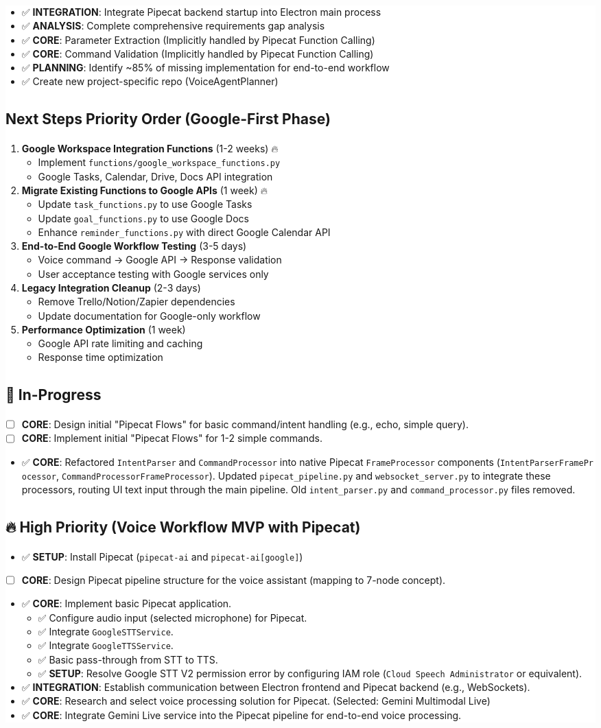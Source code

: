 - ✅ **INTEGRATION**: Integrate Pipecat backend startup into Electron main process
- ✅ **ANALYSIS**: Complete comprehensive requirements gap analysis
- ✅ **CORE**: Parameter Extraction (Implicitly handled by Pipecat Function Calling)
- ✅ **CORE**: Command Validation (Implicitly handled by Pipecat Function Calling)
- ✅ **PLANNING**: Identify ~85% of missing implementation for end-to-end workflow
- ✅ Create new project-specific repo (VoiceAgentPlanner)

## Next Steps Priority Order (Google-First Phase)
1. **Google Workspace Integration Functions** (1-2 weeks) 🔥
   - Implement `functions/google_workspace_functions.py`
   - Google Tasks, Calendar, Drive, Docs API integration
2. **Migrate Existing Functions to Google APIs** (1 week) 🔥
   - Update `task_functions.py` to use Google Tasks
   - Update `goal_functions.py` to use Google Docs
   - Enhance `reminder_functions.py` with direct Google Calendar API
3. **End-to-End Google Workflow Testing** (3-5 days)
   - Voice command → Google API → Response validation
   - User acceptance testing with Google services only
4. **Legacy Integration Cleanup** (2-3 days)
   - Remove Trello/Notion/Zapier dependencies
   - Update documentation for Google-only workflow
5. **Performance Optimization** (1 week)
   - Google API rate limiting and caching
   - Response time optimization

## 🚧 In-Progress
- [ ] **CORE**: Design initial "Pipecat Flows" for basic command/intent handling (e.g., echo, simple query).
- [ ] **CORE**: Implement initial "Pipecat Flows" for 1-2 simple commands.
- ✅ **CORE**: Refactored `IntentParser` and `CommandProcessor` into native Pipecat `FrameProcessor` components (`IntentParserFrameProcessor`, `CommandProcessorFrameProcessor`). Updated `pipecat_pipeline.py` and `websocket_server.py` to integrate these processors, routing UI text input through the main pipeline. Old `intent_parser.py` and `command_processor.py` files removed.

## 🔥 High Priority (Voice Workflow MVP with Pipecat)
- ✅ **SETUP**: Install Pipecat (`pipecat-ai` and `pipecat-ai[google]`)
- [ ] **CORE**: Design Pipecat pipeline structure for the voice assistant (mapping to 7-node concept).
- ✅ **CORE**: Implement basic Pipecat application.
    - ✅ Configure audio input (selected microphone) for Pipecat.
    - ✅ Integrate `GoogleSTTService`.
    - ✅ Integrate `GoogleTTSService`.
    - ✅ Basic pass-through from STT to TTS.
    - ✅ **SETUP**: Resolve Google STT V2 permission error by configuring IAM role (`Cloud Speech Administrator` or equivalent).
- ✅ **INTEGRATION**: Establish communication between Electron frontend and Pipecat backend (e.g., WebSockets).
- ✅ **CORE**: Research and select voice processing solution for Pipecat. (Selected: Gemini Multimodal Live)
- ✅ **CORE**: Integrate Gemini Live service into the Pipecat pipeline for end-to-end voice processing.
